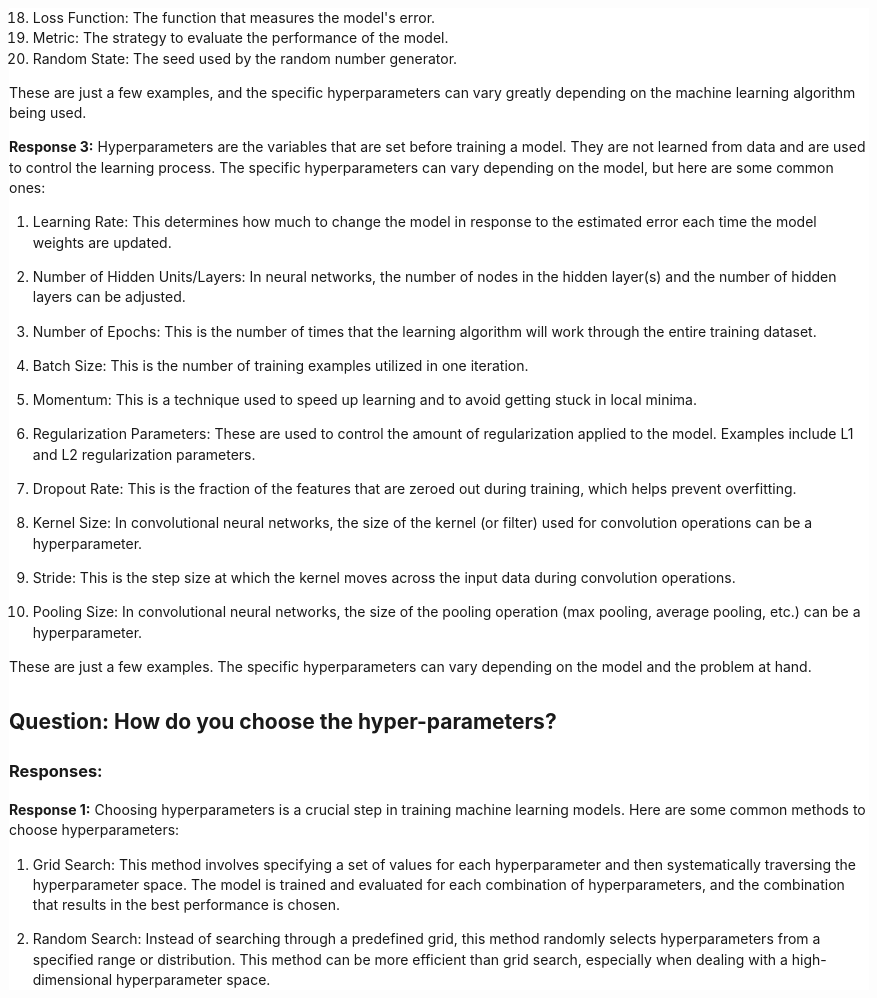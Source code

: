18. Loss Function: The function that measures the model's error.
19. Metric: The strategy to evaluate the performance of the model.
20. Random State: The seed used by the random number generator.

These are just a few examples, and the specific hyperparameters can vary greatly depending on the machine learning algorithm being used.

**Response 3:**
 Hyperparameters are the variables that are set before training a model. They are not learned from data and are used to control the learning process. The specific hyperparameters can vary depending on the model, but here are some common ones:

1. Learning Rate: This determines how much to change the model in response to the estimated error each time the model weights are updated.

2. Number of Hidden Units/Layers: In neural networks, the number of nodes in the hidden layer(s) and the number of hidden layers can be adjusted.

3. Number of Epochs: This is the number of times that the learning algorithm will work through the entire training dataset.

4. Batch Size: This is the number of training examples utilized in one iteration.

5. Momentum: This is a technique used to speed up learning and to avoid getting stuck in local minima.

6. Regularization Parameters: These are used to control the amount of regularization applied to the model. Examples include L1 and L2 regularization parameters.

7. Dropout Rate: This is the fraction of the features that are zeroed out during training, which helps prevent overfitting.

8. Kernel Size: In convolutional neural networks, the size of the kernel (or filter) used for convolution operations can be a hyperparameter.

9. Stride: This is the step size at which the kernel moves across the input data during convolution operations.

10. Pooling Size: In convolutional neural networks, the size of the pooling operation (max pooling, average pooling, etc.) can be a hyperparameter.

These are just a few examples. The specific hyperparameters can vary depending on the model and the problem at hand.

## Question: How do you choose the hyper-parameters?
### Responses:
**Response 1:**
 Choosing hyperparameters is a crucial step in training machine learning models. Here are some common methods to choose hyperparameters:

1. Grid Search: This method involves specifying a set of values for each hyperparameter and then systematically traversing the hyperparameter space. The model is trained and evaluated for each combination of hyperparameters, and the combination that results in the best performance is chosen.

2. Random Search: Instead of searching through a predefined grid, this method randomly selects hyperparameters from a specified range or distribution. This method can be more efficient than grid search, especially when dealing with a high-dimensional hyperparameter space.

